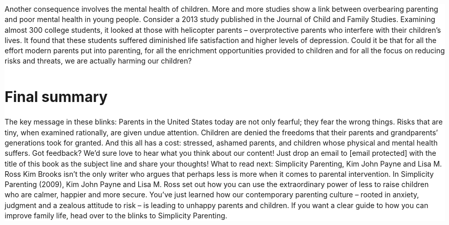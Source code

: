 Another consequence involves the mental health of children. More and more studies show a link between overbearing parenting and poor mental health in young people. Consider a 2013 study published in the Journal of Child and Family Studies. Examining almost 300 college students, it looked at those with helicopter parents – overprotective parents who interfere with their children’s lives. It found that these students suffered diminished life satisfaction and higher levels of depression.
Could it be that for all the effort modern parents put into parenting, for all the enrichment opportunities provided to children and for all the focus on reducing risks and threats, we are actually harming our children?

# Final summary
The key message in these blinks:
Parents in the United States today are not only fearful; they fear the wrong things. Risks that are tiny, when examined rationally, are given undue attention. Children are denied the freedoms that their parents and grandparents’ generations took for granted. And this all has a cost: stressed, ashamed parents, and children whose physical and mental health suffers. 
Got feedback?
We’d sure love to hear what you think about our content! Just drop an email to [email protected] with the title of this book as the subject line and share your thoughts!
What to read next: Simplicity Parenting, Kim John Payne and Lisa M. Ross
Kim Brooks isn’t the only writer who argues that perhaps less is more when it comes to parental intervention. In Simplicity Parenting (2009), Kim John Payne and Lisa M. Ross set out how you can use the extraordinary power of less to raise children who are calmer, happier and more secure.
You’ve just learned how our contemporary parenting culture – rooted in anxiety, judgment and a zealous attitude to risk – is leading to unhappy parents and children. If you want a clear guide to how you can improve family life, head over to the blinks to Simplicity Parenting.

